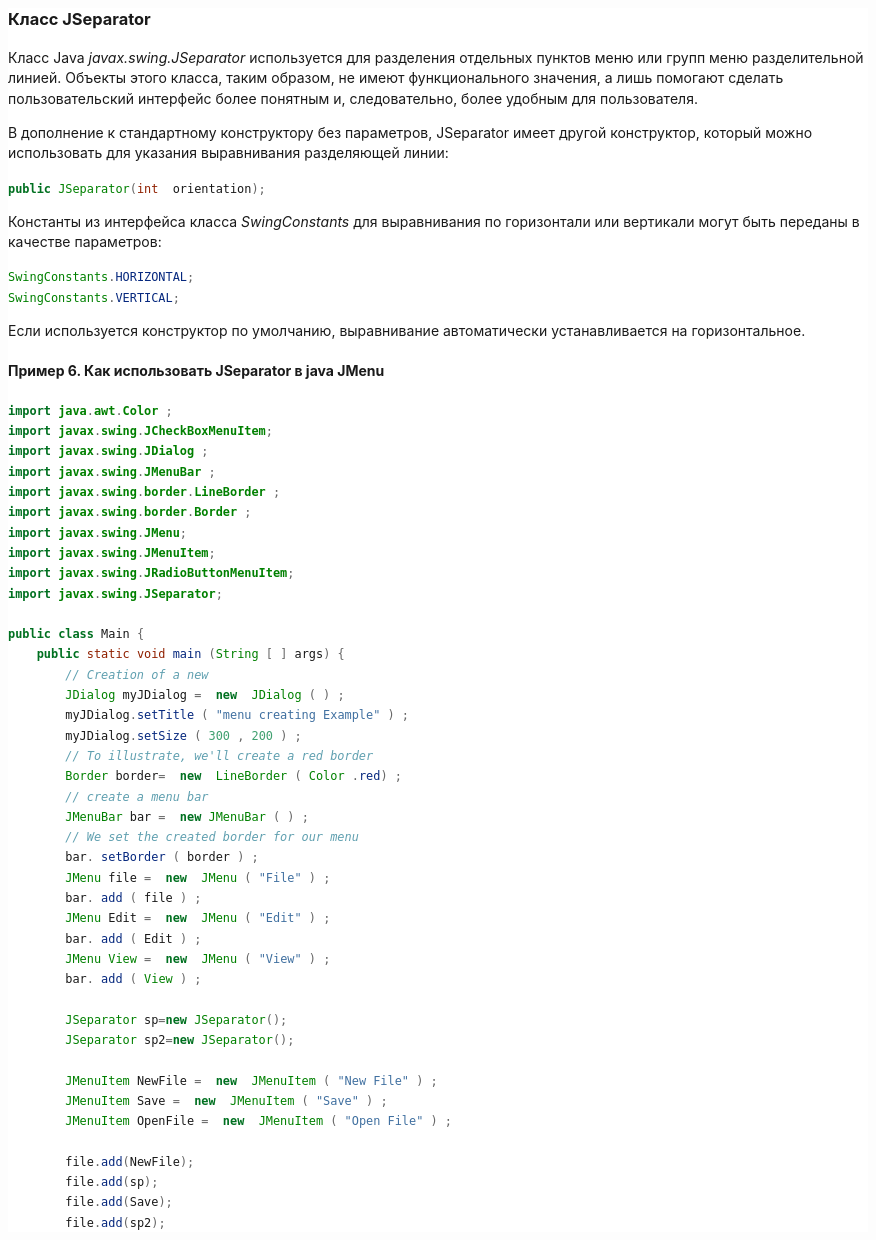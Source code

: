### Класс JSeparator

Класс Java _javax.swing.JSeparator_ используется для разделения отдельных пунктов меню или групп меню разделительной линией. Объекты этого класса, таким образом, не имеют функционального значения, а лишь помогают сделать пользовательский интерфейс более понятным и, следовательно, более удобным для пользователя.

В дополнение к стандартному конструктору без параметров, JSeparator имеет другой конструктор, который можно использовать для указания выравнивания разделяющей линии:
```java
public JSeparator(int  orientation);
```
Константы из интерфейса класса _SwingConstants_ для выравнивания по горизонтали или вертикали могут быть переданы в качестве параметров:
```java
SwingConstants.HORIZONTAL;
SwingConstants.VERTICAL;
```
Если используется конструктор по умолчанию, выравнивание автоматически устанавливается на горизонтальное.

#### Пример 6. Как использовать JSeparator в java JMenu

```java
import java.awt.Color ;
import javax.swing.JCheckBoxMenuItem;
import javax.swing.JDialog ;
import javax.swing.JMenuBar ;
import javax.swing.border.LineBorder ;
import javax.swing.border.Border ;
import javax.swing.JMenu;
import javax.swing.JMenuItem;
import javax.swing.JRadioButtonMenuItem;
import javax.swing.JSeparator;

public class Main {
    public static void main (String [ ] args) {
        // Creation of a new
        JDialog myJDialog =  new  JDialog ( ) ;
        myJDialog.setTitle ( "menu creating Example" ) ;
        myJDialog.setSize ( 300 , 200 ) ;
        // To illustrate, we'll create a red border
        Border border=  new  LineBorder ( Color .red) ;
        // create a menu bar
        JMenuBar bar =  new JMenuBar ( ) ;
        // We set the created border for our menu
        bar. setBorder ( border ) ;
        JMenu file =  new  JMenu ( "File" ) ;
        bar. add ( file ) ;
        JMenu Edit =  new  JMenu ( "Edit" ) ;
        bar. add ( Edit ) ;
        JMenu View =  new  JMenu ( "View" ) ;
        bar. add ( View ) ;

        JSeparator sp=new JSeparator();
        JSeparator sp2=new JSeparator();

        JMenuItem NewFile =  new  JMenuItem ( "New File" ) ;
        JMenuItem Save =  new  JMenuItem ( "Save" ) ;
        JMenuItem OpenFile =  new  JMenuItem ( "Open File" ) ;

        file.add(NewFile);
        file.add(sp);
        file.add(Save);
        file.add(sp2);
```